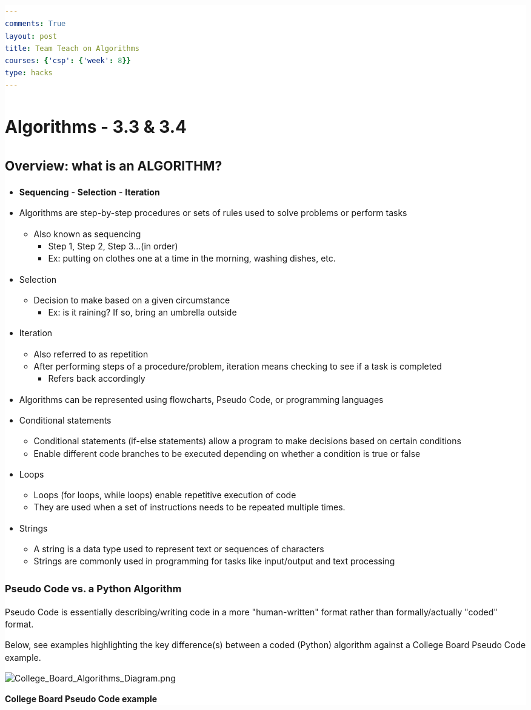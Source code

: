 ```yaml
---
comments: True
layout: post
title: Team Teach on Algorithms
courses: {'csp': {'week': 8}}
type: hacks
---
```


# Algorithms - 3.3 & 3.4

## Overview: what is an ALGORITHM?

- **Sequencing** - **Selection** - **Iteration**

- Algorithms are step-by-step procedures or sets of rules used to solve problems or perform tasks
    - Also known as sequencing
        - Step 1, Step 2, Step 3...(in order)
        - Ex: putting on clothes one at a time in the morning, washing dishes, etc.
- Selection
    - Decision to make based on a given circumstance
        - Ex: is it raining? If so, bring an umbrella outside
- Iteration
    - Also referred to as repetition
    - After performing steps of a procedure/problem, iteration means checking to see if a task is completed
        - Refers back accordingly
- Algorithms can be represented using flowcharts, Pseudo Code, or programming languages
- Conditional statements
    - Conditional statements (if-else statements) allow a program to make decisions based on certain conditions
    - Enable different code branches to be executed depending on whether a condition is true or false
- Loops
    - Loops (for loops, while loops) enable repetitive execution of code
    - They are used when a set of instructions needs to be repeated multiple times.
- Strings
    - A string is a data type used to represent text or sequences of characters
    - Strings are commonly used in programming for tasks like input/output and text processing


### Pseudo Code vs. a Python Algorithm
Pseudo Code is essentially describing/writing code in a more "human-written" format rather than formally/actually "coded" format.

Below, see examples highlighting the key difference(s) between a coded (Python) algorithm against a College Board Pseudo Code example.

![College_Board_Algorithms_Diagram.png](College_Board_Algorithms_Diagram.png)

**College Board Pseudo Code example**
